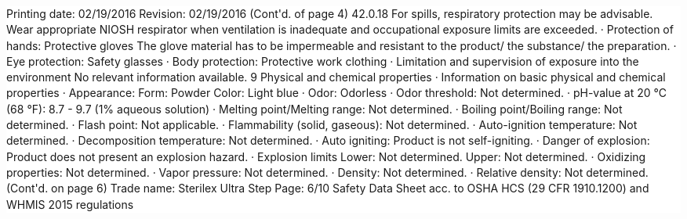 Printing date: 02/19/2016
Revision: 02/19/2016
(Cont'd. of page 4)
42.0.18
For spills, respiratory protection may be advisable.
Wear appropriate NIOSH respirator when ventilation is inadequate and occupational exposure limits are
exceeded.
· Protection of hands:
Protective gloves
The glove material has to be impermeable and resistant to the product/ the substance/ the preparation.
· Eye protection:
Safety glasses
· Body protection: Protective work clothing
· Limitation and supervision of exposure into the environment
No relevant information available.
9 Physical and chemical properties
· Information on basic physical and chemical properties
· Appearance:
Form:
Powder
Color:
Light blue
· Odor:
Odorless
· Odor threshold:
Not determined.
· pH-value at 20 °C (68 °F):
8.7 - 9.7 (1% aqueous solution)
· Melting point/Melting range:
Not determined.
· Boiling point/Boiling range:
Not determined.
· Flash point:
Not applicable.
· Flammability (solid, gaseous):
Not determined.
· Auto-ignition temperature:
Not determined.
· Decomposition temperature:
Not determined.
· Auto igniting:
Product is not self-igniting.
· Danger of explosion:
Product does not present an explosion hazard.
· Explosion limits
Lower:
Not determined.
Upper:
Not determined.
· Oxidizing properties:
Not determined.
· Vapor pressure:
Not determined.
· Density:
Not determined.
· Relative density:
Not determined.
(Cont'd. on page 6)
Trade name: Sterilex Ultra Step
Page: 6/10
Safety Data Sheet
acc. to OSHA HCS (29 CFR 1910.1200) and WHMIS 2015 regulations
